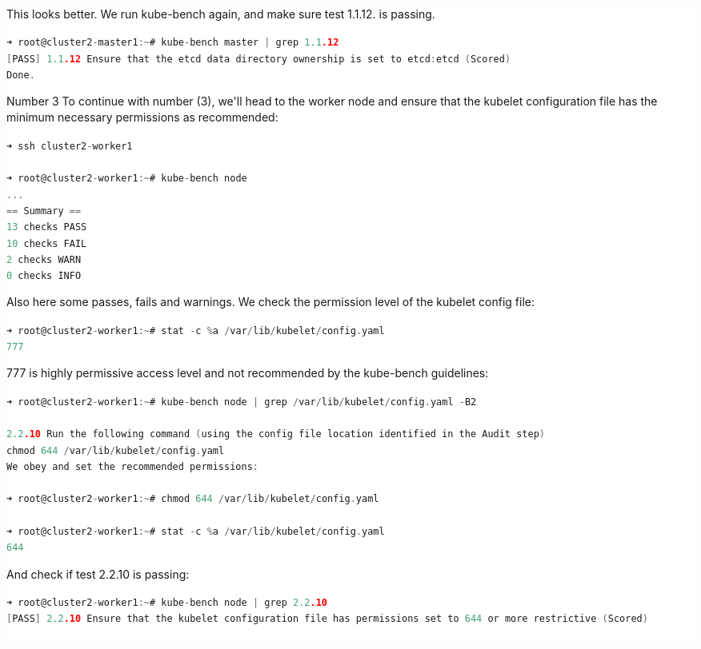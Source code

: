 This looks better. We run kube-bench again, and make sure test 1.1.12. is passing.

```c
➜ root@cluster2-master1:~# kube-bench master | grep 1.1.12
[PASS] 1.1.12 Ensure that the etcd data directory ownership is set to etcd:etcd (Scored)
Done.
```

 

Number 3
To continue with number (3), we'll head to the worker node and ensure that the kubelet configuration file has the minimum necessary permissions as recommended:

```c
➜ ssh cluster2-worker1
​
➜ root@cluster2-worker1:~# kube-bench node
...
== Summary ==
13 checks PASS
10 checks FAIL
2 checks WARN
0 checks INFO
```

Also here some passes, fails and warnings. We check the permission level of the kubelet config file:

```c
➜ root@cluster2-worker1:~# stat -c %a /var/lib/kubelet/config.yaml
777
```

777 is highly permissive access level and not recommended by the kube-bench guidelines:

```c
➜ root@cluster2-worker1:~# kube-bench node | grep /var/lib/kubelet/config.yaml -B2
​
2.2.10 Run the following command (using the config file location identified in the Audit step)
chmod 644 /var/lib/kubelet/config.yaml
We obey and set the recommended permissions:

➜ root@cluster2-worker1:~# chmod 644 /var/lib/kubelet/config.yaml
​
➜ root@cluster2-worker1:~# stat -c %a /var/lib/kubelet/config.yaml
644
```

And check if test 2.2.10 is passing:

```c
➜ root@cluster2-worker1:~# kube-bench node | grep 2.2.10
[PASS] 2.2.10 Ensure that the kubelet configuration file has permissions set to 644 or more restrictive (Scored)
 
```
